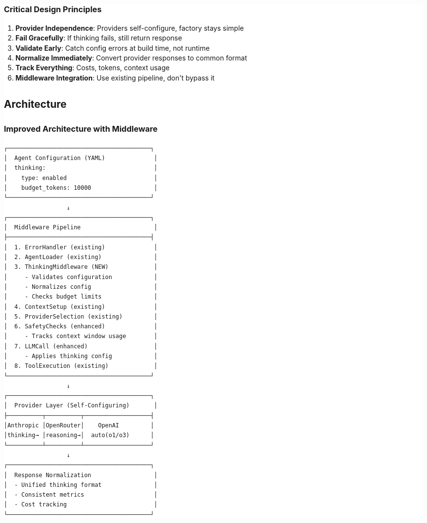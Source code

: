 ### Critical Design Principles

1. **Provider Independence**: Providers self-configure, factory stays simple
2. **Fail Gracefully**: If thinking fails, still return response
3. **Validate Early**: Catch config errors at build time, not runtime
4. **Normalize Immediately**: Convert provider responses to common format
5. **Track Everything**: Costs, tokens, context usage
6. **Middleware Integration**: Use existing pipeline, don't bypass it

## Architecture

### Improved Architecture with Middleware

```
┌─────────────────────────────────────────┐
│  Agent Configuration (YAML)              │
│  thinking:                               │
│    type: enabled                         │
│    budget_tokens: 10000                  │
└─────────────────────────────────────────┘
                  ↓
┌─────────────────────────────────────────┐
│  Middleware Pipeline                     │
├─────────────────────────────────────────┤
│  1. ErrorHandler (existing)              │
│  2. AgentLoader (existing)               │
│  3. ThinkingMiddleware (NEW)             │
│     - Validates configuration            │
│     - Normalizes config                  │
│     - Checks budget limits               │
│  4. ContextSetup (existing)              │
│  5. ProviderSelection (existing)         │
│  6. SafetyChecks (enhanced)              │
│     - Tracks context window usage        │
│  7. LLMCall (enhanced)                   │
│     - Applies thinking config            │
│  8. ToolExecution (existing)             │
└─────────────────────────────────────────┘
                  ↓
┌─────────────────────────────────────────┐
│  Provider Layer (Self-Configuring)       │
├──────────┬──────────┬───────────────────┤
│Anthropic │OpenRouter│    OpenAI         │
│thinking→ │reasoning→│  auto(o1/o3)      │
└──────────┴──────────┴───────────────────┘
                  ↓
┌─────────────────────────────────────────┐
│  Response Normalization                  │
│  - Unified thinking format               │
│  - Consistent metrics                    │
│  - Cost tracking                         │
└─────────────────────────────────────────┘
```
